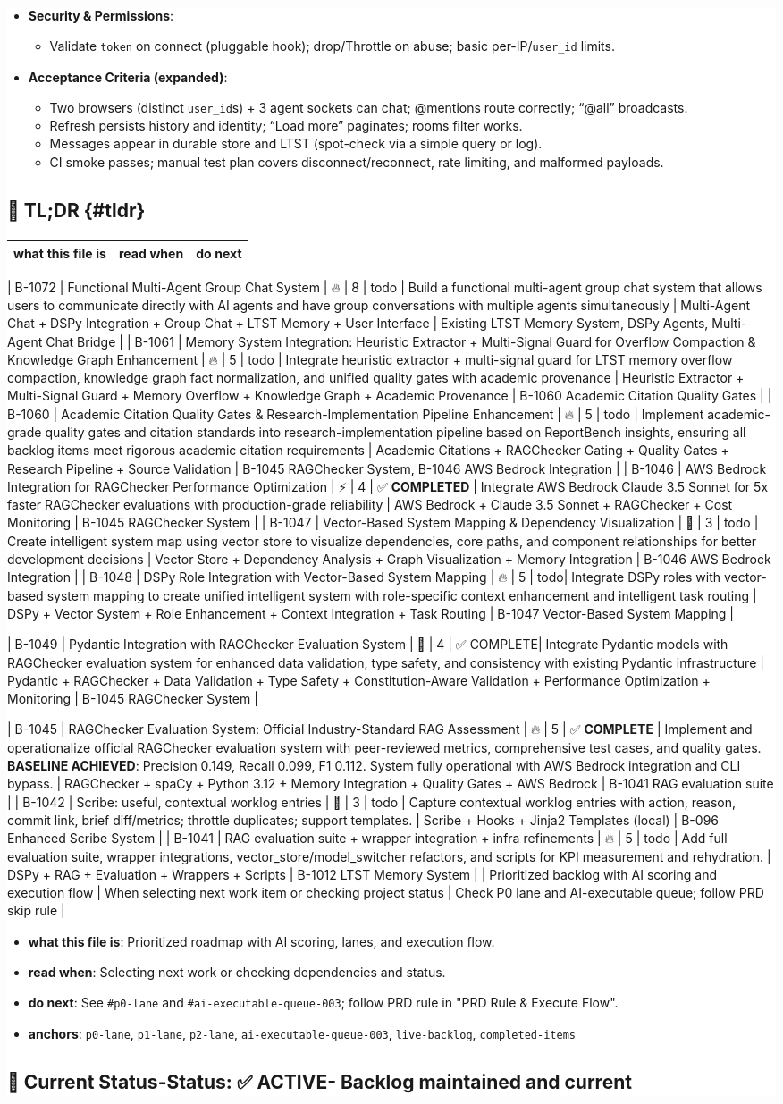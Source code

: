   - **Security & Permissions**:
    - Validate `token` on connect (pluggable hook); drop/Throttle on abuse; basic per-IP/`user_id` limits.

  - **Acceptance Criteria (expanded)**:
    - Two browsers (distinct `user_id`s) + 3 agent sockets can chat; @mentions route correctly; “@all” broadcasts.
    - Refresh persists history and identity; “Load more” paginates; rooms filter works.
    - Messages appear in durable store and LTST (spot-check via a simple query or log).
    - CI smoke passes; manual test plan covers disconnect/reconnect, rate limiting, and malformed payloads.

## 🔎 TL;DR {#tldr}

| what this file is | read when | do next |
|---|---|---|

| B-1072 | Functional Multi-Agent Group Chat System | 🔥 | 8 | todo | Build a functional multi-agent group chat system that allows users to communicate directly with AI agents and have group conversations with multiple agents simultaneously | Multi-Agent Chat + DSPy Integration + Group Chat + LTST Memory + User Interface | Existing LTST Memory System, DSPy Agents, Multi-Agent Chat Bridge |
| B-1061 | Memory System Integration: Heuristic Extractor + Multi-Signal Guard for Overflow Compaction & Knowledge Graph Enhancement | 🔥 | 5 | todo | Integrate heuristic extractor + multi-signal guard for LTST memory overflow compaction, knowledge graph fact normalization, and unified quality gates with academic provenance | Heuristic Extractor + Multi-Signal Guard + Memory Overflow + Knowledge Graph + Academic Provenance | B-1060 Academic Citation Quality Gates |
| B-1060 | Academic Citation Quality Gates & Research-Implementation Pipeline Enhancement | 🔥 | 5 | todo | Implement academic-grade quality gates and citation standards into research-implementation pipeline based on ReportBench insights, ensuring all backlog items meet rigorous academic citation requirements | Academic Citations + RAGChecker Gating + Quality Gates + Research Pipeline + Source Validation | B-1045 RAGChecker System, B-1046 AWS Bedrock Integration |
| B-1046 | AWS Bedrock Integration for RAGChecker Performance Optimization | ⚡ | 4 | ✅ **COMPLETED** | Integrate AWS Bedrock Claude 3.5 Sonnet for 5x faster RAGChecker evaluations with production-grade reliability | AWS Bedrock + Claude 3.5 Sonnet + RAGChecker + Cost Monitoring | B-1045 RAGChecker System |
| B-1047 | Vector-Based System Mapping & Dependency Visualization | 🔧 | 3 | todo | Create intelligent system map using vector store to visualize dependencies, core paths, and component relationships for better development decisions | Vector Store + Dependency Analysis + Graph Visualization + Memory Integration | B-1046 AWS Bedrock Integration |
| B-1048 | DSPy Role Integration with Vector-Based System Mapping | 🔥 | 5 | todo| Integrate DSPy roles with vector-based system mapping to create unified intelligent system with role-specific context enhancement and intelligent task routing | DSPy + Vector System + Role Enhancement + Context Integration + Task Routing | B-1047 Vector-Based System Mapping |

| B-1049 | Pydantic Integration with RAGChecker Evaluation System | 🔧 | 4 | ✅ COMPLETE| Integrate Pydantic models with RAGChecker evaluation system for enhanced data validation, type safety, and consistency with existing Pydantic infrastructure | Pydantic + RAGChecker + Data Validation + Type Safety + Constitution-Aware Validation + Performance Optimization + Monitoring | B-1045 RAGChecker System |

| B-1045 | RAGChecker Evaluation System: Official Industry-Standard RAG Assessment | 🔥 | 5 | ✅ **COMPLETE** | Implement and operationalize official RAGChecker evaluation system with peer-reviewed metrics, comprehensive test cases, and quality gates. **BASELINE ACHIEVED**: Precision 0.149, Recall 0.099, F1 0.112. System fully operational with AWS Bedrock integration and CLI bypass. | RAGChecker + spaCy + Python 3.12 + Memory Integration + Quality Gates + AWS Bedrock | B-1041 RAG evaluation suite |
| B-1042 | Scribe: useful, contextual worklog entries | 🔧 | 3 | todo | Capture contextual worklog entries with action, reason, commit link, brief diff/metrics; throttle duplicates; support templates. | Scribe + Hooks + Jinja2 Templates (local) | B-096 Enhanced Scribe System |
| B-1041 | RAG evaluation suite + wrapper integration + infra refinements | 🔥 | 5 | todo | Add full evaluation suite, wrapper integrations, vector_store/model_switcher refactors, and scripts for KPI measurement and rehydration. | DSPy + RAG + Evaluation + Wrappers + Scripts | B-1012 LTST Memory System |
| Prioritized backlog with AI scoring and execution flow | When selecting next work item or checking project status |
Check P0 lane and AI-executable queue; follow PRD skip rule |

- **what this file is**: Prioritized roadmap with AI scoring, lanes, and execution flow.

- **read when**: Selecting next work or checking dependencies and status.

- **do next**: See `#p0-lane` and `#ai-executable-queue-003`; follow PRD rule in "PRD Rule & Execute Flow".

- **anchors**: `p0-lane`, `p1-lane`, `p2-lane`, `ai-executable-queue-003`, `live-backlog`, `completed-items`







## 🎯 **Current Status**-**Status**: ✅ **ACTIVE**- Backlog maintained and current

